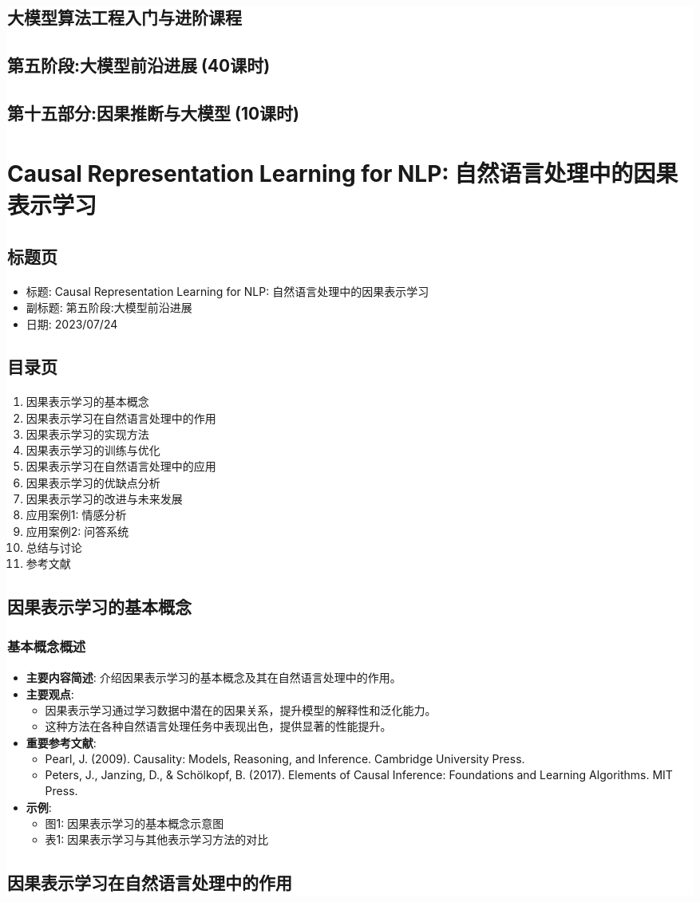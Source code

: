 ## 大模型算法工程入门与进阶课程

## 第五阶段:大模型前沿进展 (40课时)

## 第十五部分:因果推断与大模型 (10课时)

# Causal Representation Learning for NLP: 自然语言处理中的因果表示学习

## 标题页

- 标题: Causal Representation Learning for NLP: 自然语言处理中的因果表示学习
- 副标题: 第五阶段:大模型前沿进展
- 日期: 2023/07/24

## 目录页

1. 因果表示学习的基本概念
2. 因果表示学习在自然语言处理中的作用
3. 因果表示学习的实现方法
4. 因果表示学习的训练与优化
5. 因果表示学习在自然语言处理中的应用
6. 因果表示学习的优缺点分析
7. 因果表示学习的改进与未来发展
8. 应用案例1: 情感分析
9. 应用案例2: 问答系统
10. 总结与讨论
11. 参考文献

## 因果表示学习的基本概念

### 基本概念概述

- **主要内容简述**: 介绍因果表示学习的基本概念及其在自然语言处理中的作用。
- **主要观点**:
  - 因果表示学习通过学习数据中潜在的因果关系，提升模型的解释性和泛化能力。
  - 这种方法在各种自然语言处理任务中表现出色，提供显著的性能提升。
- **重要参考文献**:
  - Pearl, J. (2009). Causality: Models, Reasoning, and Inference. Cambridge University Press.
  - Peters, J., Janzing, D., & Schölkopf, B. (2017). Elements of Causal Inference: Foundations and Learning Algorithms. MIT Press.
- **示例**:
  - 图1: 因果表示学习的基本概念示意图
  - 表1: 因果表示学习与其他表示学习方法的对比

## 因果表示学习在自然语言处理中的作用
